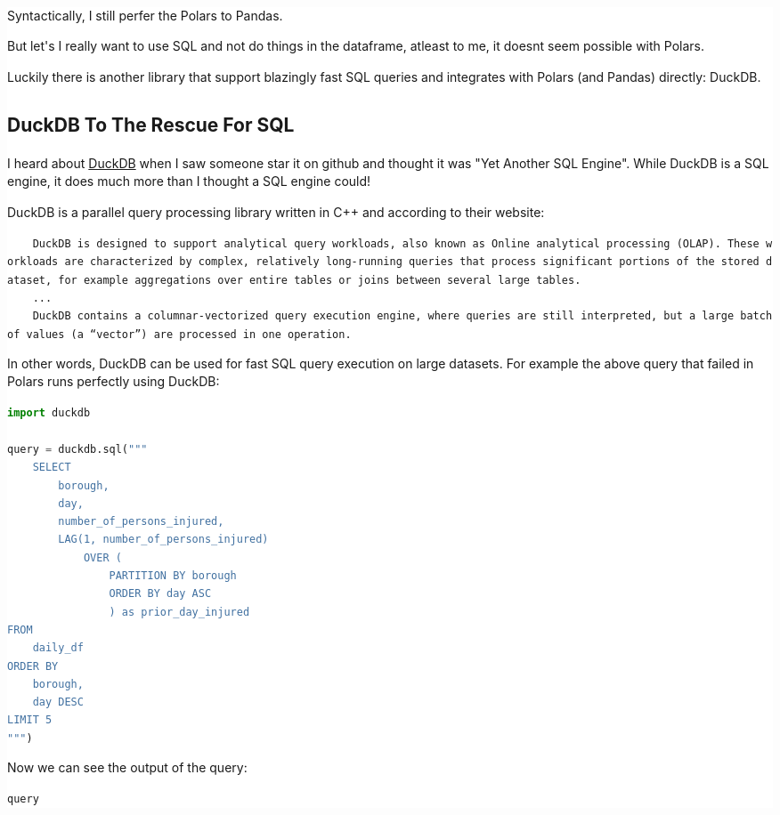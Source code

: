 

Syntactically, I still perfer the Polars to Pandas.

But let's I really want to use SQL and not do things in the dataframe, atleast to me, it doesnt seem possible with Polars.

Luckily there is another library that support blazingly fast SQL queries and integrates with Polars (and Pandas) directly: DuckDB.

## DuckDB To The Rescue For SQL <a class="anchor" id="fourth-bullet"></a>

I heard about [DuckDB](https://duckdb.org/) when I saw someone star it on github and thought it was "Yet Another SQL Engine". While DuckDB is a SQL engine, it does much more than I thought a SQL engine could! 

DuckDB is a parallel query processing library written in C++ and according to their website:

        DuckDB is designed to support analytical query workloads, also known as Online analytical processing (OLAP). These workloads are characterized by complex, relatively long-running queries that process significant portions of the stored dataset, for example aggregations over entire tables or joins between several large tables.
        ...
        DuckDB contains a columnar-vectorized query execution engine, where queries are still interpreted, but a large batch of values (a “vector”) are processed in one operation.

In other words, DuckDB can be used for fast SQL query execution on large datasets. For example the above query that failed in Polars runs perfectly using DuckDB:


```python
import duckdb

query = duckdb.sql("""
    SELECT
        borough,
        day,
        number_of_persons_injured,
        LAG(1, number_of_persons_injured) 
            OVER (
                PARTITION BY borough 
                ORDER BY day ASC
                ) as prior_day_injured
FROM
    daily_df
ORDER BY 
    borough,
    day DESC
LIMIT 5
""")
```

Now we can see the output of the query:


```python
query
```
